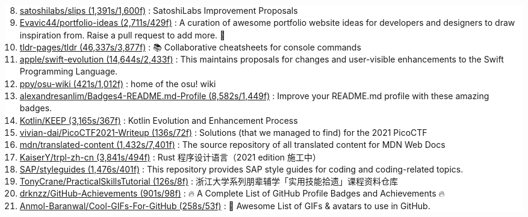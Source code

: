 8. [satoshilabs/slips (1,391s/1,600f)](https://github.com/satoshilabs/slips) : SatoshiLabs Improvement Proposals
9. [Evavic44/portfolio-ideas (2,711s/429f)](https://github.com/Evavic44/portfolio-ideas) : A curation of awesome portfolio website ideas for developers and designers to draw inspiration from. Raise a pull request to add more. 💜
10. [tldr-pages/tldr (46,337s/3,877f)](https://github.com/tldr-pages/tldr) : 📚 Collaborative cheatsheets for console commands
11. [apple/swift-evolution (14,644s/2,433f)](https://github.com/apple/swift-evolution) : This maintains proposals for changes and user-visible enhancements to the Swift Programming Language.
12. [ppy/osu-wiki (421s/1,012f)](https://github.com/ppy/osu-wiki) : home of the osu! wiki
13. [alexandresanlim/Badges4-README.md-Profile (8,582s/1,449f)](https://github.com/alexandresanlim/Badges4-README.md-Profile) : Improve your README.md profile with these amazing badges.
14. [Kotlin/KEEP (3,165s/367f)](https://github.com/Kotlin/KEEP) : Kotlin Evolution and Enhancement Process
15. [vivian-dai/PicoCTF2021-Writeup (136s/72f)](https://github.com/vivian-dai/PicoCTF2021-Writeup) : Solutions (that we managed to find) for the 2021 PicoCTF
16. [mdn/translated-content (1,432s/7,401f)](https://github.com/mdn/translated-content) : The source repository of all translated content for MDN Web Docs
17. [KaiserY/trpl-zh-cn (3,841s/494f)](https://github.com/KaiserY/trpl-zh-cn) : Rust 程序设计语言（2021 edition 施工中）
18. [SAP/styleguides (1,476s/401f)](https://github.com/SAP/styleguides) : This repository provides SAP style guides for coding and coding-related topics.
19. [TonyCrane/PracticalSkillsTutorial (126s/8f)](https://github.com/TonyCrane/PracticalSkillsTutorial) : 浙江大学系列朋辈辅学「实用技能拾遗」课程资料仓库
20. [drknzz/GitHub-Achievements (901s/98f)](https://github.com/drknzz/GitHub-Achievements) : 🔥 A Complete List of GitHub Profile Badges and Achievements 🔥
21. [Anmol-Baranwal/Cool-GIFs-For-GitHub (258s/53f)](https://github.com/Anmol-Baranwal/Cool-GIFs-For-GitHub) : 🤝 Awesome List of GIFs & avatars to use in GitHub.
